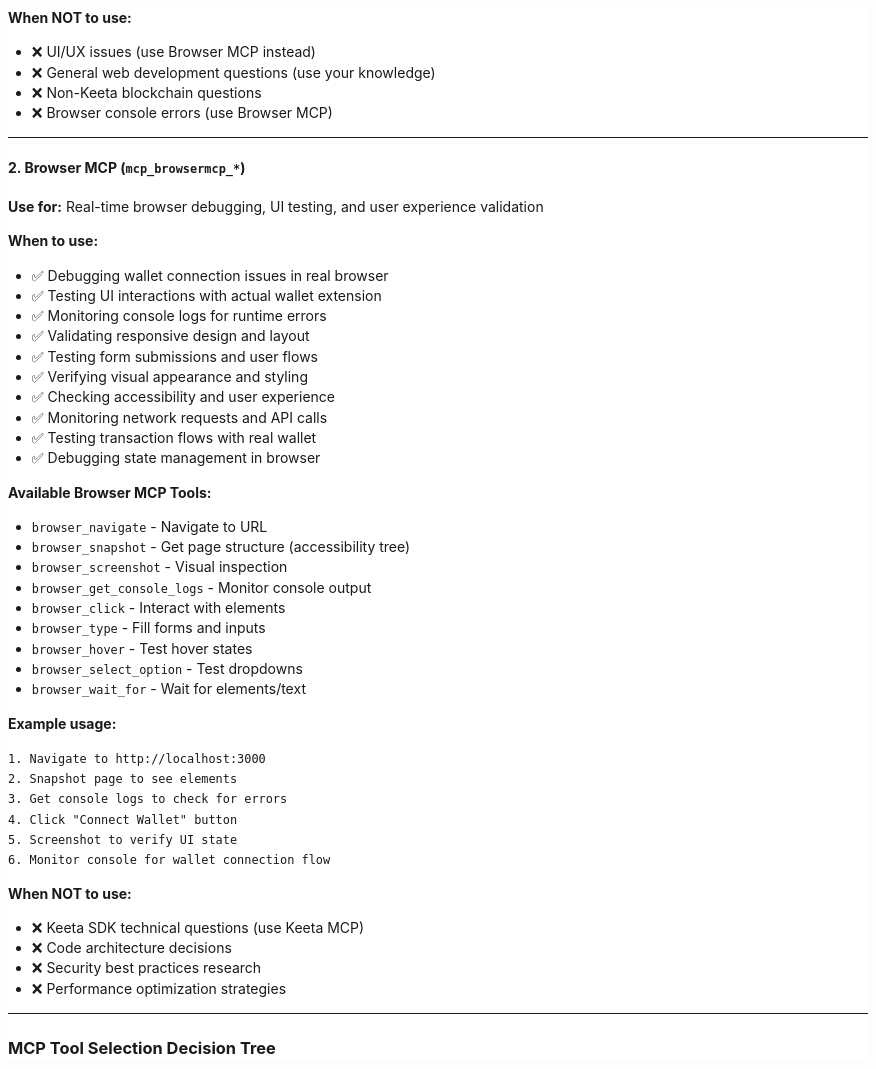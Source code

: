 **When NOT to use:**
- ❌ UI/UX issues (use Browser MCP instead)
- ❌ General web development questions (use your knowledge)
- ❌ Non-Keeta blockchain questions
- ❌ Browser console errors (use Browser MCP)

---

#### 2. **Browser MCP** (`mcp_browsermcp_*`)
**Use for:** Real-time browser debugging, UI testing, and user experience validation

**When to use:**
- ✅ Debugging wallet connection issues in real browser
- ✅ Testing UI interactions with actual wallet extension
- ✅ Monitoring console logs for runtime errors
- ✅ Validating responsive design and layout
- ✅ Testing form submissions and user flows
- ✅ Verifying visual appearance and styling
- ✅ Checking accessibility and user experience
- ✅ Monitoring network requests and API calls
- ✅ Testing transaction flows with real wallet
- ✅ Debugging state management in browser

**Available Browser MCP Tools:**
- `browser_navigate` - Navigate to URL
- `browser_snapshot` - Get page structure (accessibility tree)
- `browser_screenshot` - Visual inspection
- `browser_get_console_logs` - Monitor console output
- `browser_click` - Interact with elements
- `browser_type` - Fill forms and inputs
- `browser_hover` - Test hover states
- `browser_select_option` - Test dropdowns
- `browser_wait_for` - Wait for elements/text

**Example usage:**
```
1. Navigate to http://localhost:3000
2. Snapshot page to see elements
3. Get console logs to check for errors
4. Click "Connect Wallet" button
5. Screenshot to verify UI state
6. Monitor console for wallet connection flow
```

**When NOT to use:**
- ❌ Keeta SDK technical questions (use Keeta MCP)
- ❌ Code architecture decisions
- ❌ Security best practices research
- ❌ Performance optimization strategies

---

### MCP Tool Selection Decision Tree
